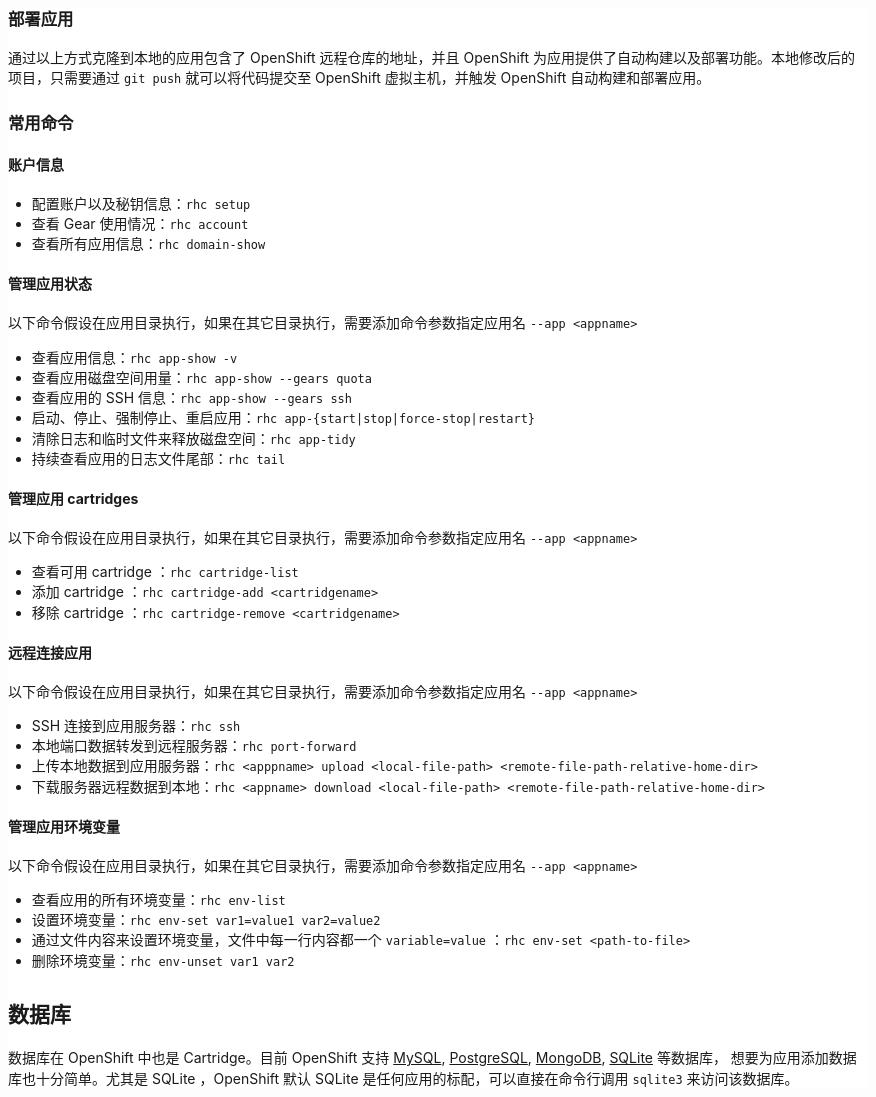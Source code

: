 ### 部署应用

通过以上方式克隆到本地的应用包含了 OpenShift 远程仓库的地址，并且 OpenShift 为应用提供了自动构建以及部署功能。本地修改后的项目，只需要通过 `git push` 就可以将代码提交至 OpenShift 虚拟主机，并触发 OpenShift 自动构建和部署应用。

### 常用命令

#### 账户信息

* 配置账户以及秘钥信息：`rhc setup`
* 查看 Gear 使用情况：`rhc account`
* 查看所有应用信息：`rhc domain-show`

#### 管理应用状态

以下命令假设在应用目录执行，如果在其它目录执行，需要添加命令参数指定应用名 `--app <appname>`

* 查看应用信息：`rhc app-show -v`
* 查看应用磁盘空间用量：`rhc app-show --gears quota`
* 查看应用的 SSH 信息：`rhc app-show --gears ssh`
* 启动、停止、强制停止、重启应用：`rhc app-{start|stop|force-stop|restart}`
* 清除日志和临时文件来释放磁盘空间：`rhc app-tidy`
* 持续查看应用的日志文件尾部：`rhc tail`

####  管理应用 cartridges

以下命令假设在应用目录执行，如果在其它目录执行，需要添加命令参数指定应用名 `--app <appname>`

* 查看可用 cartridge ：`rhc cartridge-list`
* 添加 cartridge ：`rhc cartridge-add <cartridgename>`
* 移除 cartridge ：`rhc cartridge-remove <cartridgename> `

#### 远程连接应用

以下命令假设在应用目录执行，如果在其它目录执行，需要添加命令参数指定应用名 `--app <appname>`

* SSH 连接到应用服务器：`rhc ssh`
* 本地端口数据转发到远程服务器：`rhc port-forward`
* 上传本地数据到应用服务器：`rhc <apppname> upload <local-file-path> <remote-file-path-relative-home-dir>`
* 下载服务器远程数据到本地：`rhc <appname> download <local-file-path> <remote-file-path-relative-home-dir>`

#### 管理应用环境变量

以下命令假设在应用目录执行，如果在其它目录执行，需要添加命令参数指定应用名 `--app <appname>`

* 查看应用的所有环境变量：`rhc env-list`
* 设置环境变量：`rhc env-set var1=value1 var2=value2`
* 通过文件内容来设置环境变量，文件中每一行内容都一个 `variable=value` ：`rhc env-set <path-to-file>`
* 删除环境变量：`rhc env-unset var1 var2`

## 数据库

数据库在 OpenShift 中也是 Cartridge。目前 OpenShift 支持 [MySQL](https://www.mysql.com/), [PostgreSQL](https://www.postgresql.org/), [MongoDB](https://www.mongodb.com/), [SQLite](https://sqlite.org/) 等数据库， 想要为应用添加数据库也十分简单。尤其是 SQLite ，OpenShift 默认 SQLite 是任何应用的标配，可以直接在命令行调用 `sqlite3` 来访问该数据库。
